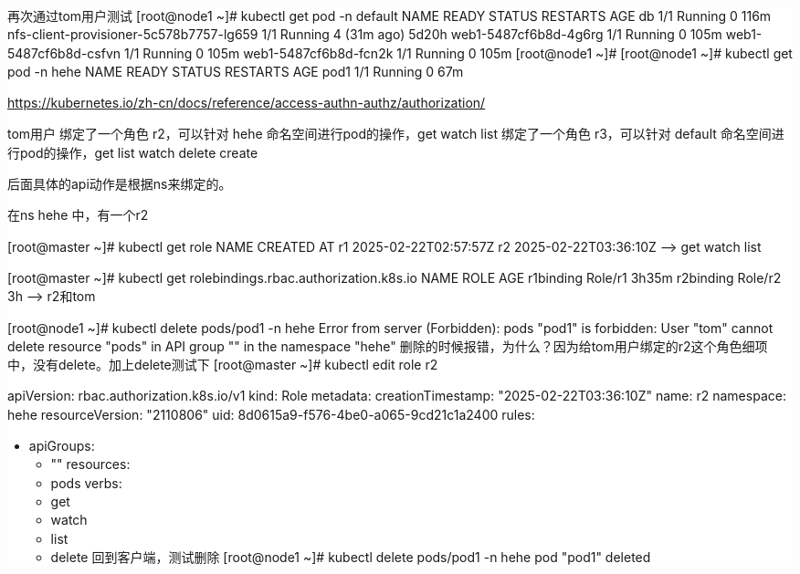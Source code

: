 再次通过tom用户测试
[root@node1 ~]# kubectl get pod -n default
NAME                                      READY   STATUS    RESTARTS      AGE
db                                        1/1     Running   0             116m
nfs-client-provisioner-5c578b7757-lg659   1/1     Running   4 (31m ago)   5d20h
web1-5487cf6b8d-4g6rg                     1/1     Running   0             105m
web1-5487cf6b8d-csfvn                     1/1     Running   0             105m
web1-5487cf6b8d-fcn2k                     1/1     Running   0             105m
[root@node1 ~]#
[root@node1 ~]# kubectl get pod -n hehe
NAME   READY   STATUS    RESTARTS   AGE
pod1   1/1     Running   0          67m

https://kubernetes.io/zh-cn/docs/reference/access-authn-authz/authorization/

tom用户 
绑定了一个角色 r2，可以针对 hehe 命名空间进行pod的操作，get watch list
绑定了一个角色 r3，可以针对 default 命名空间进行pod的操作，get list watch delete create

后面具体的api动作是根据ns来绑定的。

在ns hehe 中，有一个r2

[root@master ~]# kubectl get role
NAME   CREATED AT
r1     2025-02-22T02:57:57Z
r2     2025-02-22T03:36:10Z  --> get watch list


[root@master ~]# kubectl get rolebindings.rbac.authorization.k8s.io
NAME        ROLE      AGE
r1binding   Role/r1   3h35m
r2binding   Role/r2   3h    --> r2和tom

[root@node1 ~]# kubectl delete pods/pod1 -n hehe
Error from server (Forbidden): pods "pod1" is forbidden: User "tom" cannot delete resource "pods" in API group "" in the namespace "hehe"
删除的时候报错，为什么？因为给tom用户绑定的r2这个角色细项中，没有delete。加上delete测试下
[root@master ~]# kubectl edit role r2

apiVersion: rbac.authorization.k8s.io/v1
kind: Role
metadata:
  creationTimestamp: "2025-02-22T03:36:10Z"
  name: r2
  namespace: hehe
  resourceVersion: "2110806"
  uid: 8d0615a9-f576-4be0-a065-9cd21c1a2400
rules:
- apiGroups:
  - ""
  resources:
  - pods
  verbs:
  - get
  - watch
  - list
  - delete
回到客户端，测试删除
[root@node1 ~]# kubectl delete pods/pod1 -n hehe
pod "pod1" deleted
